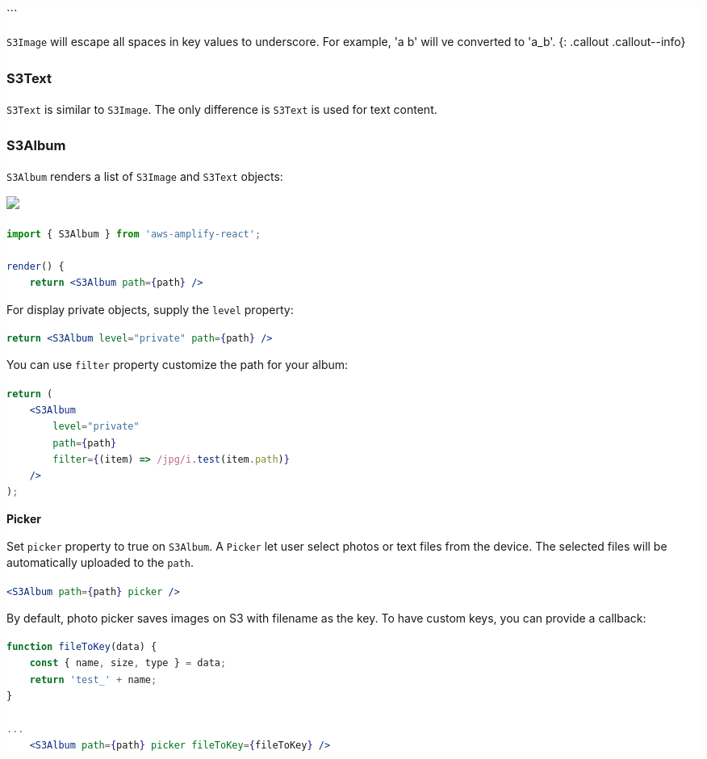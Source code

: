 <S3Image path={path} picker fileToKey={fileToKey} />
```

`S3Image` will escape all spaces in key values to underscore. For example, 'a b' will ve converted to 'a_b'.
{: .callout .callout--info}

### S3Text

`S3Text` is similar to `S3Image`. The only difference is `S3Text` is used for text content.

### S3Album

`S3Album` renders a list of `S3Image` and `S3Text` objects:

<img src="{%if jekyll.environment == 'production'%}{{site.amplify.baseurl}}{%endif%}/media/images/S3Album_and_code.png" width="100%"/>

```jsx
import { S3Album } from 'aws-amplify-react';

render() {
    return <S3Album path={path} />
```

For display private objects, supply the `level` property:

```jsx
return <S3Album level="private" path={path} />
```

You can use `filter` property customize the path for your album:

```jsx
return (
    <S3Album
        level="private"
        path={path}
        filter={(item) => /jpg/i.test(item.path)}
    />
);
```

**Picker**

Set `picker` property to true on `S3Album`. A `Picker` let user select photos or text files from the device. The selected files will be automatically uploaded to the `path`. 

```jsx
<S3Album path={path} picker />
```

By default, photo picker saves images on S3 with filename as the key. To have custom keys, you can provide a callback:

```jsx
function fileToKey(data) {
    const { name, size, type } = data;
    return 'test_' + name;
}

...
    <S3Album path={path} picker fileToKey={fileToKey} />
```
